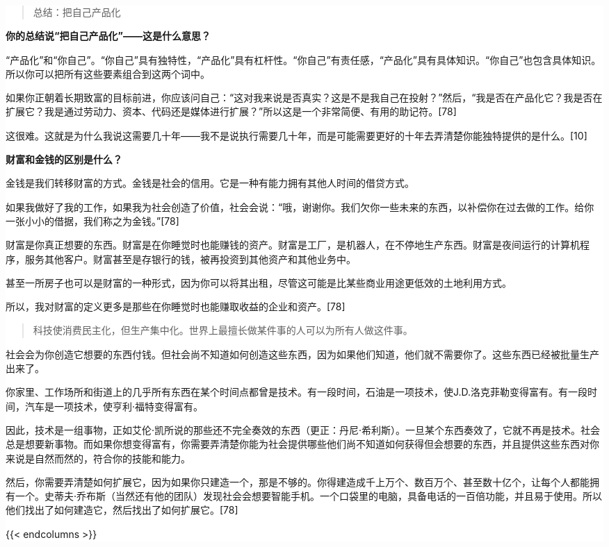 > 总结：把自己产品化

**你的总结说“把自己产品化”——这是什么意思？**

“产品化”和“你自己”。“你自己”具有独特性，“产品化”具有杠杆性。“你自己”有责任感，“产品化”具有具体知识。“你自己”也包含具体知识。所以你可以把所有这些要素组合到这两个词中。

如果你正朝着长期致富的目标前进，你应该问自己：“这对我来说是否真实？这是不是我自己在投射？”然后，“我是否在产品化它？我是否在扩展它？我是通过劳动力、资本、代码还是媒体进行扩展？”所以这是一个非常简便、有用的助记符。[78]

这很难。这就是为什么我说这需要几十年——我不是说执行需要几十年，而是可能需要更好的十年去弄清楚你能独特提供的是什么。[10]

**财富和金钱的区别是什么？**

金钱是我们转移财富的方式。金钱是社会的信用。它是一种有能力拥有其他人时间的借贷方式。

如果我做好了我的工作，如果我为社会创造了价值，社会会说：“哦，谢谢你。我们欠你一些未来的东西，以补偿你在过去做的工作。给你一张小小的借据，我们称之为金钱。”[78]

财富是你真正想要的东西。财富是在你睡觉时也能赚钱的资产。财富是工厂，是机器人，在不停地生产东西。财富是夜间运行的计算机程序，服务其他客户。财富甚至是存银行的钱，被再投资到其他资产和其他业务中。

甚至一所房子也可以是财富的一种形式，因为你可以将其出租，尽管这可能是比某些商业用途更低效的土地利用方式。

所以，我对财富的定义更多是那些在你睡觉时也能赚取收益的企业和资产。[78]

> 科技使消费民主化，但生产集中化。世界上最擅长做某件事的人可以为所有人做这件事。

社会会为你创造它想要的东西付钱。但社会尚不知道如何创造这些东西，因为如果他们知道，他们就不需要你了。这些东西已经被批量生产出来了。

你家里、工作场所和街道上的几乎所有东西在某个时间点都曾是技术。有一段时间，石油是一项技术，使J.D.洛克菲勒变得富有。有一段时间，汽车是一项技术，使亨利·福特变得富有。

因此，技术是一组事物，正如艾伦·凯所说的那些还不完全奏效的东西（更正：丹尼·希利斯）。一旦某个东西奏效了，它就不再是技术。社会总是想要新事物。而如果你想变得富有，你需要弄清楚你能为社会提供哪些他们尚不知道如何获得但会想要的东西，并且提供这些东西对你来说是自然而然的，符合你的技能和能力。

然后，你需要弄清楚如何扩展它，因为如果你只建造一个，那是不够的。你得建造成千上万个、数百万个、甚至数十亿个，让每个人都能拥有一个。史蒂夫·乔布斯（当然还有他的团队）发现社会会想要智能手机。一个口袋里的电脑，具备电话的一百倍功能，并且易于使用。所以他们找出了如何建造它，然后找出了如何扩展它。[78]

{{< endcolumns >}}
